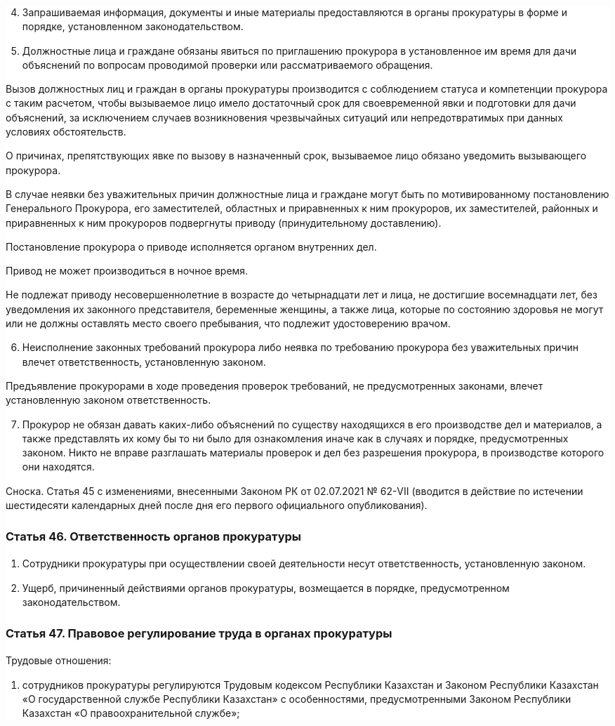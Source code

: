 4. Запрашиваемая информация, документы и иные материалы предоставляются в органы прокуратуры в форме и порядке, установленном законодательством.

5. Должностные лица и граждане обязаны явиться по  приглашению прокурора в установленное им время для дачи объяснений по вопросам проводимой проверки или рассматриваемого обращения.

Вызов должностных лиц и граждан в органы прокуратуры производится с соблюдением статуса и компетенции прокурора с таким расчетом, чтобы вызываемое лицо имело достаточный срок для своевременной явки и подготовки для дачи объяснений, за исключением случаев возникновения чрезвычайных ситуаций или непредотвратимых при данных условиях обстоятельств.

О причинах, препятствующих явке по вызову в назначенный срок, вызываемое лицо обязано уведомить вызывающего прокурора.

В случае неявки без уважительных причин должностные лица и граждане могут быть по мотивированному постановлению Генерального Прокурора, его заместителей, областных и приравненных к ним прокуроров, их заместителей, районных и приравненных к ним прокуроров подвергнуты приводу (принудительному доставлению). 

Постановление прокурора о приводе исполняется органом внутренних дел.

Привод не может производиться в ночное время. 

Не подлежат приводу несовершеннолетние в возрасте до четырнадцати лет и лица, не достигшие восемнадцати лет, без уведомления их законного представителя, беременные женщины, а также лица, которые по состоянию здоровья не могут или не должны оставлять место своего пребывания, что подлежит удостоверению врачом.

6. Неисполнение законных требований прокурора либо неявка по требованию прокурора без уважительных причин влечет ответственность,  установленную законом.

Предъявление прокурорами в ходе проведения проверок требований, не предусмотренных законами, влечет установленную законом ответственность.

7. Прокурор не обязан давать каких-либо объяснений по существу находящихся в его производстве дел и материалов, а также представлять их кому бы то ни было для ознакомления иначе как в случаях и порядке, предусмотренных законом. Никто не вправе разглашать материалы проверок и дел без разрешения прокурора, в производстве которого они находятся.

Сноска. Статья 45 с изменениями, внесенными Законом РК от 02.07.2021 № 62-VII (вводится в действие по истечении шестидесяти календарных дней после дня его первого официального опубликования).

### Статья 46. Ответственность органов прокуратуры

1. Сотрудники прокуратуры при осуществлении своей деятельности несут ответственность, установленную законом.

2. Ущерб, причиненный действиями органов прокуратуры, возмещается в порядке, предусмотренном законодательством.

### Статья 47. Правовое регулирование труда в органах прокуратуры

Трудовые отношения:

1) сотрудников прокуратуры регулируются Трудовым кодексом Республики Казахстан и Законом Республики Казахстан «О государственной службе Республики Казахстан» с особенностями, предусмотренными Законом Республики Казахстан «О правоохранительной службе»;
